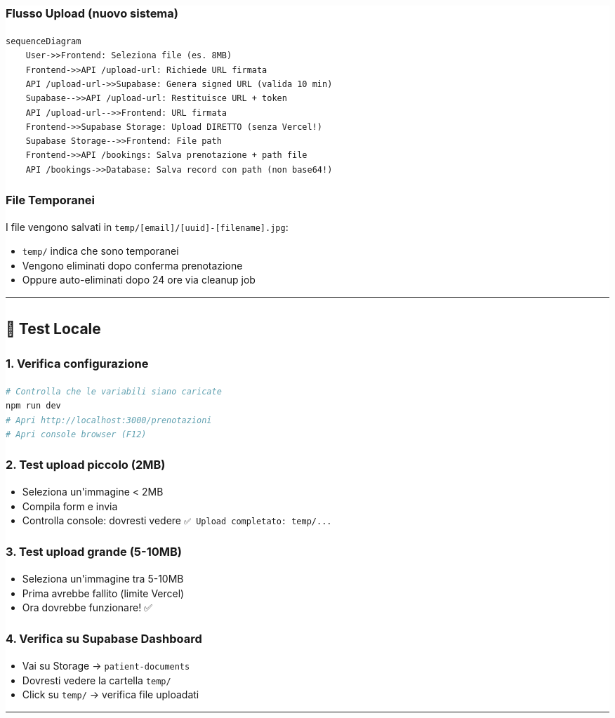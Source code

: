 ### Flusso Upload (nuovo sistema)

```mermaid
sequenceDiagram
    User->>Frontend: Seleziona file (es. 8MB)
    Frontend->>API /upload-url: Richiede URL firmata
    API /upload-url->>Supabase: Genera signed URL (valida 10 min)
    Supabase-->>API /upload-url: Restituisce URL + token
    API /upload-url-->>Frontend: URL firmata
    Frontend->>Supabase Storage: Upload DIRETTO (senza Vercel!)
    Supabase Storage-->>Frontend: File path
    Frontend->>API /bookings: Salva prenotazione + path file
    API /bookings->>Database: Salva record con path (non base64!)
```

### File Temporanei

I file vengono salvati in `temp/[email]/[uuid]-[filename].jpg`:
- `temp/` indica che sono temporanei
- Vengono eliminati dopo conferma prenotazione
- Oppure auto-eliminati dopo 24 ore via cleanup job

---

## 🧪 Test Locale

### 1. Verifica configurazione
```bash
# Controlla che le variabili siano caricate
npm run dev
# Apri http://localhost:3000/prenotazioni
# Apri console browser (F12)
```

### 2. Test upload piccolo (2MB)
- Seleziona un'immagine < 2MB
- Compila form e invia
- Controlla console: dovresti vedere `✅ Upload completato: temp/...`

### 3. Test upload grande (5-10MB)
- Seleziona un'immagine tra 5-10MB
- Prima avrebbe fallito (limite Vercel)
- Ora dovrebbe funzionare! ✅

### 4. Verifica su Supabase Dashboard
- Vai su Storage → `patient-documents`
- Dovresti vedere la cartella `temp/`
- Click su `temp/` → verifica file uploadati

---
